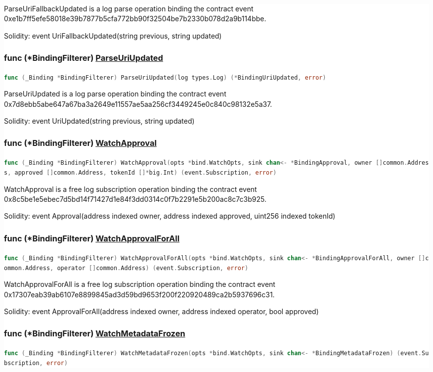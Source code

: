 ParseUriFallbackUpdated is a log parse operation binding the contract event 0xe1b7ff5efe58018e39b7877b5cfa772bb90f32504be7b2330b078d2a9b114bbe.

Solidity: event UriFallbackUpdated\(string previous, string updated\)

<a name="BindingFilterer.ParseUriUpdated"></a>
### func \(\*BindingFilterer\) [ParseUriUpdated](<https://github.com/0chain/gosdk/blob/doc/initial/znft/contracts/dstorageerc721/binding/dstorageerc721.go#L2653>)

```go
func (_Binding *BindingFilterer) ParseUriUpdated(log types.Log) (*BindingUriUpdated, error)
```

ParseUriUpdated is a log parse operation binding the contract event 0x7d8ebb5abe647a67ba3a2649e11557ae5aa256cf3449245e0c840c98132e5a37.

Solidity: event UriUpdated\(string previous, string updated\)

<a name="BindingFilterer.WatchApproval"></a>
### func \(\*BindingFilterer\) [WatchApproval](<https://github.com/0chain/gosdk/blob/doc/initial/znft/contracts/dstorageerc721/binding/dstorageerc721.go#L1325>)

```go
func (_Binding *BindingFilterer) WatchApproval(opts *bind.WatchOpts, sink chan<- *BindingApproval, owner []common.Address, approved []common.Address, tokenId []*big.Int) (event.Subscription, error)
```

WatchApproval is a free log subscription operation binding the contract event 0x8c5be1e5ebec7d5bd14f71427d1e84f3dd0314c0f7b2291e5b200ac8c7c3b925.

Solidity: event Approval\(address indexed owner, address indexed approved, uint256 indexed tokenId\)

<a name="BindingFilterer.WatchApprovalForAll"></a>
### func \(\*BindingFilterer\) [WatchApprovalForAll](<https://github.com/0chain/gosdk/blob/doc/initial/znft/contracts/dstorageerc721/binding/dstorageerc721.go#L1483>)

```go
func (_Binding *BindingFilterer) WatchApprovalForAll(opts *bind.WatchOpts, sink chan<- *BindingApprovalForAll, owner []common.Address, operator []common.Address) (event.Subscription, error)
```

WatchApprovalForAll is a free log subscription operation binding the contract event 0x17307eab39ab6107e8899845ad3d59bd9653f200f220920489ca2b5937696c31.

Solidity: event ApprovalForAll\(address indexed owner, address indexed operator, bool approved\)

<a name="BindingFilterer.WatchMetadataFrozen"></a>
### func \(\*BindingFilterer\) [WatchMetadataFrozen](<https://github.com/0chain/gosdk/blob/doc/initial/znft/contracts/dstorageerc721/binding/dstorageerc721.go#L1626>)

```go
func (_Binding *BindingFilterer) WatchMetadataFrozen(opts *bind.WatchOpts, sink chan<- *BindingMetadataFrozen) (event.Subscription, error)
```
